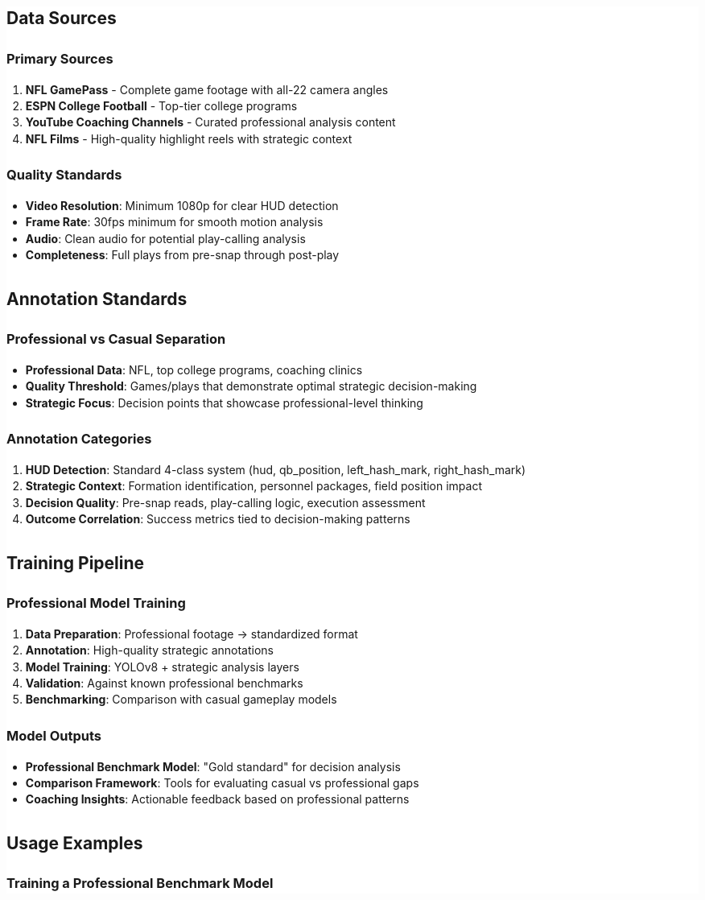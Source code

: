 ## Data Sources

### Primary Sources

1. **NFL GamePass** - Complete game footage with all-22 camera angles
2. **ESPN College Football** - Top-tier college programs
3. **YouTube Coaching Channels** - Curated professional analysis content
4. **NFL Films** - High-quality highlight reels with strategic context

### Quality Standards

- **Video Resolution**: Minimum 1080p for clear HUD detection
- **Frame Rate**: 30fps minimum for smooth motion analysis
- **Audio**: Clean audio for potential play-calling analysis
- **Completeness**: Full plays from pre-snap through post-play

## Annotation Standards

### Professional vs Casual Separation

- **Professional Data**: NFL, top college programs, coaching clinics
- **Quality Threshold**: Games/plays that demonstrate optimal strategic decision-making
- **Strategic Focus**: Decision points that showcase professional-level thinking

### Annotation Categories

1. **HUD Detection**: Standard 4-class system (hud, qb_position, left_hash_mark, right_hash_mark)
2. **Strategic Context**: Formation identification, personnel packages, field position impact
3. **Decision Quality**: Pre-snap reads, play-calling logic, execution assessment
4. **Outcome Correlation**: Success metrics tied to decision-making patterns

## Training Pipeline

### Professional Model Training

1. **Data Preparation**: Professional footage → standardized format
2. **Annotation**: High-quality strategic annotations
3. **Model Training**: YOLOv8 + strategic analysis layers
4. **Validation**: Against known professional benchmarks
5. **Benchmarking**: Comparison with casual gameplay models

### Model Outputs

- **Professional Benchmark Model**: "Gold standard" for decision analysis
- **Comparison Framework**: Tools for evaluating casual vs professional gaps
- **Coaching Insights**: Actionable feedback based on professional patterns

## Usage Examples

### Training a Professional Benchmark Model
